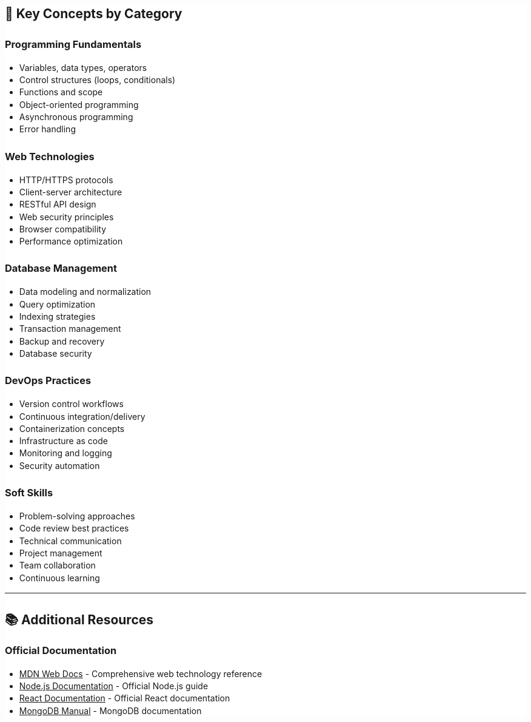 
## 🌟 Key Concepts by Category

### Programming Fundamentals
- Variables, data types, operators
- Control structures (loops, conditionals)
- Functions and scope
- Object-oriented programming
- Asynchronous programming
- Error handling

### Web Technologies
- HTTP/HTTPS protocols
- Client-server architecture
- RESTful API design
- Web security principles
- Browser compatibility
- Performance optimization

### Database Management
- Data modeling and normalization
- Query optimization
- Indexing strategies
- Transaction management
- Backup and recovery
- Database security

### DevOps Practices
- Version control workflows
- Continuous integration/delivery
- Containerization concepts
- Infrastructure as code
- Monitoring and logging
- Security automation

### Soft Skills
- Problem-solving approaches
- Code review best practices
- Technical communication
- Project management
- Team collaboration
- Continuous learning

---

## 📚 Additional Resources

### Official Documentation
- [MDN Web Docs](https://developer.mozilla.org/) - Comprehensive web technology reference
- [Node.js Documentation](https://nodejs.org/en/docs/) - Official Node.js guide
- [React Documentation](https://reactjs.org/) - Official React documentation
- [MongoDB Manual](https://docs.mongodb.com/) - MongoDB documentation

